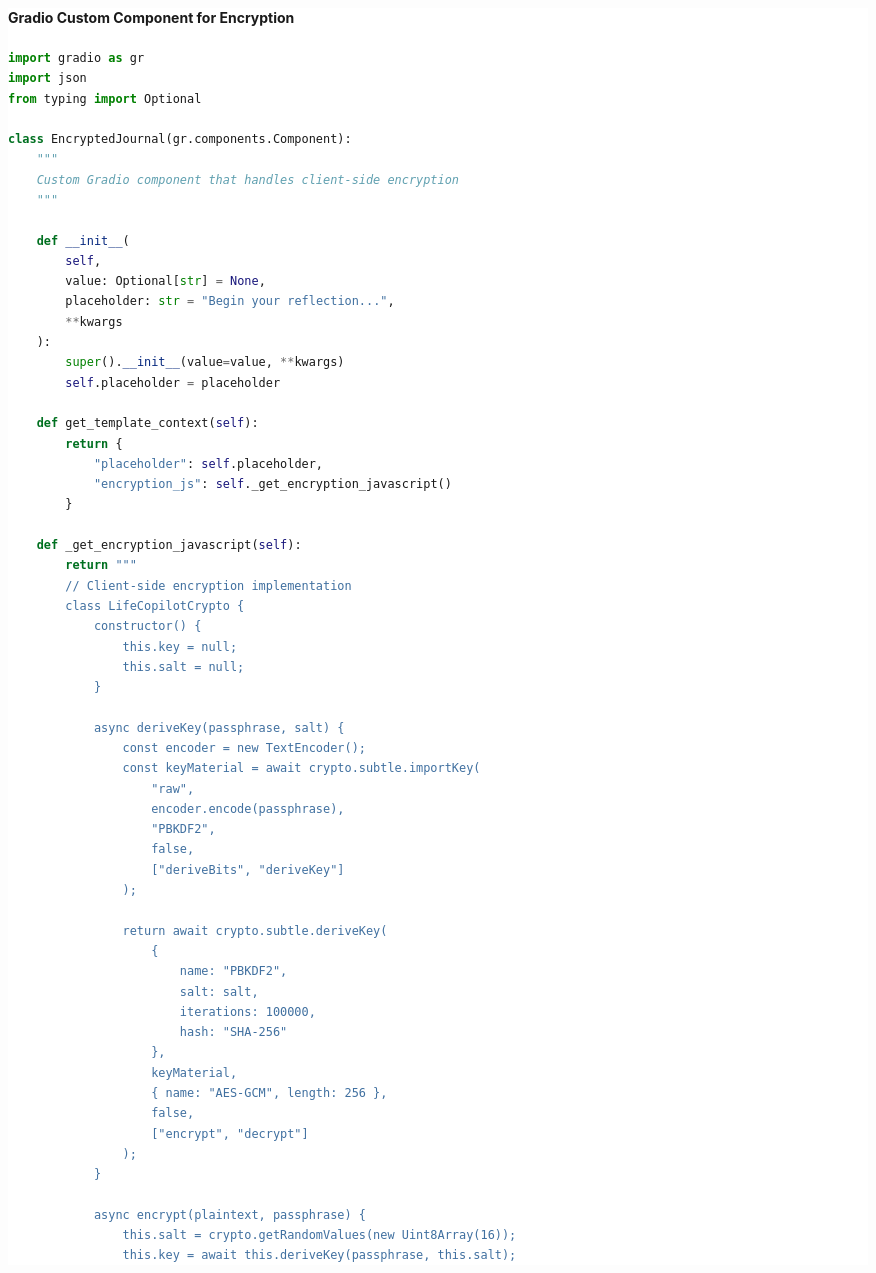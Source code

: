 #### Gradio Custom Component for Encryption

```python
import gradio as gr
import json
from typing import Optional

class EncryptedJournal(gr.components.Component):
    """
    Custom Gradio component that handles client-side encryption
    """

    def __init__(
        self,
        value: Optional[str] = None,
        placeholder: str = "Begin your reflection...",
        **kwargs
    ):
        super().__init__(value=value, **kwargs)
        self.placeholder = placeholder

    def get_template_context(self):
        return {
            "placeholder": self.placeholder,
            "encryption_js": self._get_encryption_javascript()
        }

    def _get_encryption_javascript(self):
        return """
        // Client-side encryption implementation
        class LifeCopilotCrypto {
            constructor() {
                this.key = null;
                this.salt = null;
            }

            async deriveKey(passphrase, salt) {
                const encoder = new TextEncoder();
                const keyMaterial = await crypto.subtle.importKey(
                    "raw",
                    encoder.encode(passphrase),
                    "PBKDF2",
                    false,
                    ["deriveBits", "deriveKey"]
                );

                return await crypto.subtle.deriveKey(
                    {
                        name: "PBKDF2",
                        salt: salt,
                        iterations: 100000,
                        hash: "SHA-256"
                    },
                    keyMaterial,
                    { name: "AES-GCM", length: 256 },
                    false,
                    ["encrypt", "decrypt"]
                );
            }

            async encrypt(plaintext, passphrase) {
                this.salt = crypto.getRandomValues(new Uint8Array(16));
                this.key = await this.deriveKey(passphrase, this.salt);

```
